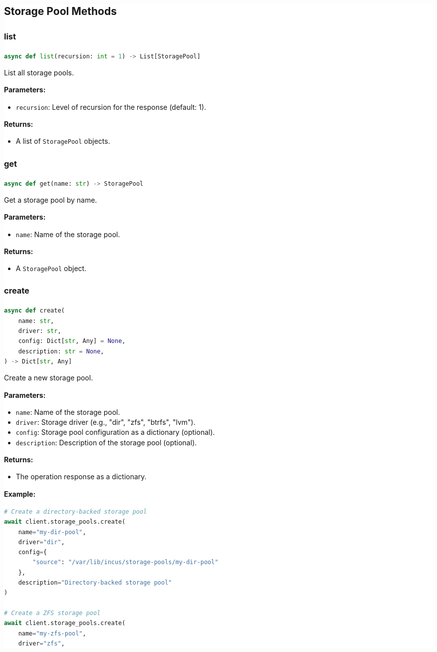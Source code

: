 ## Storage Pool Methods

### list

```python
async def list(recursion: int = 1) -> List[StoragePool]
```

List all storage pools.

**Parameters:**
- `recursion`: Level of recursion for the response (default: 1).

**Returns:**
- A list of `StoragePool` objects.

### get

```python
async def get(name: str) -> StoragePool
```

Get a storage pool by name.

**Parameters:**
- `name`: Name of the storage pool.

**Returns:**
- A `StoragePool` object.

### create

```python
async def create(
    name: str,
    driver: str,
    config: Dict[str, Any] = None,
    description: str = None,
) -> Dict[str, Any]
```

Create a new storage pool.

**Parameters:**
- `name`: Name of the storage pool.
- `driver`: Storage driver (e.g., "dir", "zfs", "btrfs", "lvm").
- `config`: Storage pool configuration as a dictionary (optional).
- `description`: Description of the storage pool (optional).

**Returns:**
- The operation response as a dictionary.

**Example:**

```python
# Create a directory-backed storage pool
await client.storage_pools.create(
    name="my-dir-pool",
    driver="dir",
    config={
        "source": "/var/lib/incus/storage-pools/my-dir-pool"
    },
    description="Directory-backed storage pool"
)

# Create a ZFS storage pool
await client.storage_pools.create(
    name="my-zfs-pool",
    driver="zfs",
```